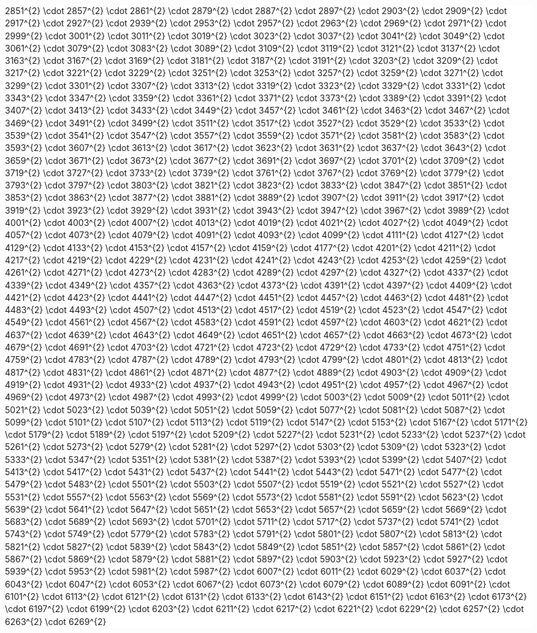 2851^{2} \cdot 2857^{2} \cdot 2861^{2} \cdot 2879^{2} \cdot 2887^{2} \cdot 2897^{2} \cdot 2903^{2} \cdot 2909^{2} \cdot 2917^{2} \cdot 2927^{2} \cdot 2939^{2} \cdot 2953^{2} \cdot 2957^{2} \cdot 2963^{2} \cdot 2969^{2} \cdot 2971^{2} \cdot 2999^{2} \cdot 3001^{2} \cdot 3011^{2} \cdot 3019^{2} \cdot 3023^{2} \cdot 3037^{2} \cdot 3041^{2} \cdot 3049^{2} \cdot 3061^{2} \cdot 3079^{2} \cdot 3083^{2} \cdot 3089^{2} \cdot 3109^{2} \cdot 3119^{2} \cdot 3121^{2} \cdot 3137^{2} \cdot 3163^{2} \cdot 3167^{2} \cdot 3169^{2} \cdot 3181^{2} \cdot 3187^{2} \cdot 3191^{2} \cdot 3203^{2} \cdot 3209^{2} \cdot 3217^{2} \cdot 3221^{2} \cdot 3229^{2} \cdot 3251^{2} \cdot 3253^{2} \cdot 3257^{2} \cdot 3259^{2} \cdot 3271^{2} \cdot 3299^{2} \cdot 3301^{2} \cdot 3307^{2} \cdot 3313^{2} \cdot 3319^{2} \cdot 3323^{2} \cdot 3329^{2} \cdot 3331^{2} \cdot 3343^{2} \cdot 3347^{2} \cdot 3359^{2} \cdot 3361^{2} \cdot 3371^{2} \cdot 3373^{2} \cdot 3389^{2} \cdot 3391^{2} \cdot 3407^{2} \cdot 3413^{2} \cdot 3433^{2} \cdot 3449^{2} \cdot 3457^{2} \cdot 3461^{2} \cdot 3463^{2} \cdot 3467^{2} \cdot 3469^{2} \cdot 3491^{2} \cdot 3499^{2} \cdot 3511^{2} \cdot 3517^{2} \cdot 3527^{2} \cdot 3529^{2} \cdot 3533^{2} \cdot 3539^{2} \cdot 3541^{2} \cdot 3547^{2} \cdot 3557^{2} \cdot 3559^{2} \cdot 3571^{2} \cdot 3581^{2} \cdot 3583^{2} \cdot 3593^{2} \cdot 3607^{2} \cdot 3613^{2} \cdot 3617^{2} \cdot 3623^{2} \cdot 3631^{2} \cdot 3637^{2} \cdot 3643^{2} \cdot 3659^{2} \cdot 3671^{2} \cdot 3673^{2} \cdot 3677^{2} \cdot 3691^{2} \cdot 3697^{2} \cdot 3701^{2} \cdot 3709^{2} \cdot 3719^{2} \cdot 3727^{2} \cdot 3733^{2} \cdot 3739^{2} \cdot 3761^{2} \cdot 3767^{2} \cdot 3769^{2} \cdot 3779^{2} \cdot 3793^{2} \cdot 3797^{2} \cdot 3803^{2} \cdot 3821^{2} \cdot 3823^{2} \cdot 3833^{2} \cdot 3847^{2} \cdot 3851^{2} \cdot 3853^{2} \cdot 3863^{2} \cdot 3877^{2} \cdot 3881^{2} \cdot 3889^{2} \cdot 3907^{2} \cdot 3911^{2} \cdot 3917^{2} \cdot 3919^{2} \cdot 3923^{2} \cdot 3929^{2} \cdot 3931^{2} \cdot 3943^{2} \cdot 3947^{2} \cdot 3967^{2} \cdot 3989^{2} \cdot 4001^{2} \cdot 4003^{2} \cdot 4007^{2} \cdot 4013^{2} \cdot 4019^{2} \cdot 4021^{2} \cdot 4027^{2} \cdot 4049^{2} \cdot 4057^{2} \cdot 4073^{2} \cdot 4079^{2} \cdot 4091^{2} \cdot 4093^{2} \cdot 4099^{2} \cdot 4111^{2} \cdot 4127^{2} \cdot 4129^{2} \cdot 4133^{2} \cdot 4153^{2} \cdot 4157^{2} \cdot 4159^{2} \cdot 4177^{2} \cdot 4201^{2} \cdot 4211^{2} \cdot 4217^{2} \cdot 4219^{2} \cdot 4229^{2} \cdot 4231^{2} \cdot 4241^{2} \cdot 4243^{2} \cdot 4253^{2} \cdot 4259^{2} \cdot 4261^{2} \cdot 4271^{2} \cdot 4273^{2} \cdot 4283^{2} \cdot 4289^{2} \cdot 4297^{2} \cdot 4327^{2} \cdot 4337^{2} \cdot 4339^{2} \cdot 4349^{2} \cdot 4357^{2} \cdot 4363^{2} \cdot 4373^{2} \cdot 4391^{2} \cdot 4397^{2} \cdot 4409^{2} \cdot 4421^{2} \cdot 4423^{2} \cdot 4441^{2} \cdot 4447^{2} \cdot 4451^{2} \cdot 4457^{2} \cdot 4463^{2} \cdot 4481^{2} \cdot 4483^{2} \cdot 4493^{2} \cdot 4507^{2} \cdot 4513^{2} \cdot 4517^{2} \cdot 4519^{2} \cdot 4523^{2} \cdot 4547^{2} \cdot 4549^{2} \cdot 4561^{2} \cdot 4567^{2} \cdot 4583^{2} \cdot 4591^{2} \cdot 4597^{2} \cdot 4603^{2} \cdot 4621^{2} \cdot 4637^{2} \cdot 4639^{2} \cdot 4643^{2} \cdot 4649^{2} \cdot 4651^{2} \cdot 4657^{2} \cdot 4663^{2} \cdot 4673^{2} \cdot 4679^{2} \cdot 4691^{2} \cdot 4703^{2} \cdot 4721^{2} \cdot 4723^{2} \cdot 4729^{2} \cdot 4733^{2} \cdot 4751^{2} \cdot 4759^{2} \cdot 4783^{2} \cdot 4787^{2} \cdot 4789^{2} \cdot 4793^{2} \cdot 4799^{2} \cdot 4801^{2} \cdot 4813^{2} \cdot 4817^{2} \cdot 4831^{2} \cdot 4861^{2} \cdot 4871^{2} \cdot 4877^{2} \cdot 4889^{2} \cdot 4903^{2} \cdot 4909^{2} \cdot 4919^{2} \cdot 4931^{2} \cdot 4933^{2} \cdot 4937^{2} \cdot 4943^{2} \cdot 4951^{2} \cdot 4957^{2} \cdot 4967^{2} \cdot 4969^{2} \cdot 4973^{2} \cdot 4987^{2} \cdot 4993^{2} \cdot 4999^{2} \cdot 5003^{2} \cdot 5009^{2} \cdot 5011^{2} \cdot 5021^{2} \cdot 5023^{2} \cdot 5039^{2} \cdot 5051^{2} \cdot 5059^{2} \cdot 5077^{2} \cdot 5081^{2} \cdot 5087^{2} \cdot 5099^{2} \cdot 5101^{2} \cdot 5107^{2} \cdot 5113^{2} \cdot 5119^{2} \cdot 5147^{2} \cdot 5153^{2} \cdot 5167^{2} \cdot 5171^{2} \cdot 5179^{2} \cdot 5189^{2} \cdot 5197^{2} \cdot 5209^{2} \cdot 5227^{2} \cdot 5231^{2} \cdot 5233^{2} \cdot 5237^{2} \cdot 5261^{2} \cdot 5273^{2} \cdot 5279^{2} \cdot 5281^{2} \cdot 5297^{2} \cdot 5303^{2} \cdot 5309^{2} \cdot 5323^{2} \cdot 5333^{2} \cdot 5347^{2} \cdot 5351^{2} \cdot 5381^{2} \cdot 5387^{2} \cdot 5393^{2} \cdot 5399^{2} \cdot 5407^{2} \cdot 5413^{2} \cdot 5417^{2} \cdot 5431^{2} \cdot 5437^{2} \cdot 5441^{2} \cdot 5443^{2} \cdot 5471^{2} \cdot 5477^{2} \cdot 5479^{2} \cdot 5483^{2} \cdot 5501^{2} \cdot 5503^{2} \cdot 5507^{2} \cdot 5519^{2} \cdot 5521^{2} \cdot 5527^{2} \cdot 5531^{2} \cdot 5557^{2} \cdot 5563^{2} \cdot 5569^{2} \cdot 5573^{2} \cdot 5581^{2} \cdot 5591^{2} \cdot 5623^{2} \cdot 5639^{2} \cdot 5641^{2} \cdot 5647^{2} \cdot 5651^{2} \cdot 5653^{2} \cdot 5657^{2} \cdot 5659^{2} \cdot 5669^{2} \cdot 5683^{2} \cdot 5689^{2} \cdot 5693^{2} \cdot 5701^{2} \cdot 5711^{2} \cdot 5717^{2} \cdot 5737^{2} \cdot 5741^{2} \cdot 5743^{2} \cdot 5749^{2} \cdot 5779^{2} \cdot 5783^{2} \cdot 5791^{2} \cdot 5801^{2} \cdot 5807^{2} \cdot 5813^{2} \cdot 5821^{2} \cdot 5827^{2} \cdot 5839^{2} \cdot 5843^{2} \cdot 5849^{2} \cdot 5851^{2} \cdot 5857^{2} \cdot 5861^{2} \cdot 5867^{2} \cdot 5869^{2} \cdot 5879^{2} \cdot 5881^{2} \cdot 5897^{2} \cdot 5903^{2} \cdot 5923^{2} \cdot 5927^{2} \cdot 5939^{2} \cdot 5953^{2} \cdot 5981^{2} \cdot 5987^{2} \cdot 6007^{2} \cdot 6011^{2} \cdot 6029^{2} \cdot 6037^{2} \cdot 6043^{2} \cdot 6047^{2} \cdot 6053^{2} \cdot 6067^{2} \cdot 6073^{2} \cdot 6079^{2} \cdot 6089^{2} \cdot 6091^{2} \cdot 6101^{2} \cdot 6113^{2} \cdot 6121^{2} \cdot 6131^{2} \cdot 6133^{2} \cdot 6143^{2} \cdot 6151^{2} \cdot 6163^{2} \cdot 6173^{2} \cdot 6197^{2} \cdot 6199^{2} \cdot 6203^{2} \cdot 6211^{2} \cdot 6217^{2} \cdot 6221^{2} \cdot 6229^{2} \cdot 6257^{2} \cdot 6263^{2} \cdot 6269^{2}